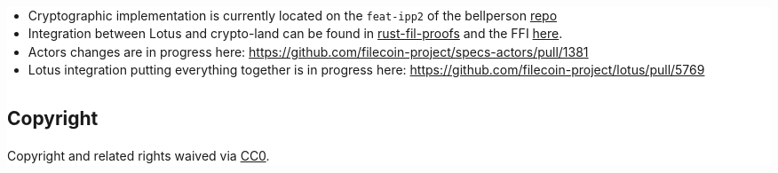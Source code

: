 * Cryptographic implementation is currently located on the `feat-ipp2` of the bellperson [repo](https://github.com/filecoin-project/bellperson/tree/feat-ipp2/src/groth16/aggregate)
* Integration between Lotus and crypto-land can be found in [rust-fil-proofs](https://github.com/filecoin-project/rust-fil-proofs/tree/feat-aggregation) and the FFI [here](https://github.com/filecoin-project/filecoin-ffi/blob/feat-aggregation).
* Actors changes are in progress here: https://github.com/filecoin-project/specs-actors/pull/1381
* Lotus integration putting everything together is in progress here: https://github.com/filecoin-project/lotus/pull/5769

## Copyright

Copyright and related rights waived via [CC0](https://creativecommons.org/publicdomain/zero/1.0/).
